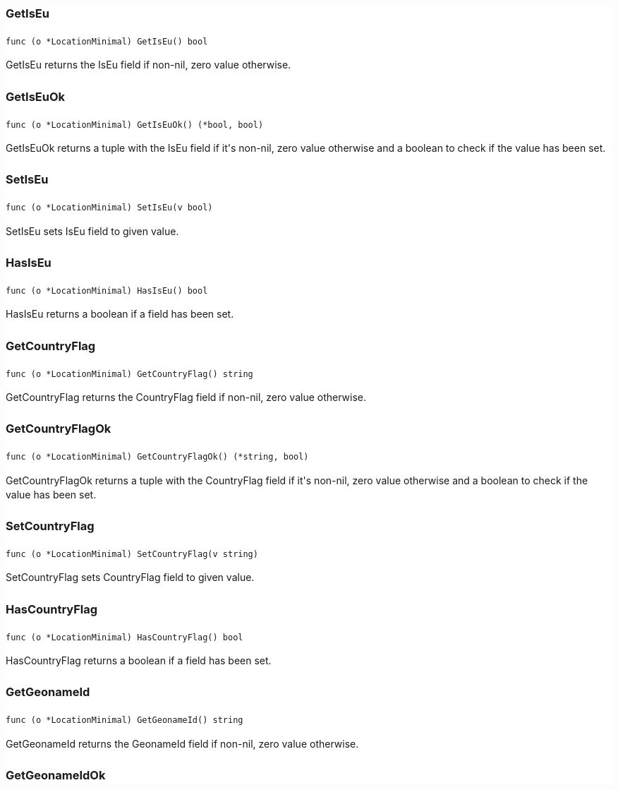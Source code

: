 ### GetIsEu

`func (o *LocationMinimal) GetIsEu() bool`

GetIsEu returns the IsEu field if non-nil, zero value otherwise.

### GetIsEuOk

`func (o *LocationMinimal) GetIsEuOk() (*bool, bool)`

GetIsEuOk returns a tuple with the IsEu field if it's non-nil, zero value otherwise
and a boolean to check if the value has been set.

### SetIsEu

`func (o *LocationMinimal) SetIsEu(v bool)`

SetIsEu sets IsEu field to given value.

### HasIsEu

`func (o *LocationMinimal) HasIsEu() bool`

HasIsEu returns a boolean if a field has been set.

### GetCountryFlag

`func (o *LocationMinimal) GetCountryFlag() string`

GetCountryFlag returns the CountryFlag field if non-nil, zero value otherwise.

### GetCountryFlagOk

`func (o *LocationMinimal) GetCountryFlagOk() (*string, bool)`

GetCountryFlagOk returns a tuple with the CountryFlag field if it's non-nil, zero value otherwise
and a boolean to check if the value has been set.

### SetCountryFlag

`func (o *LocationMinimal) SetCountryFlag(v string)`

SetCountryFlag sets CountryFlag field to given value.

### HasCountryFlag

`func (o *LocationMinimal) HasCountryFlag() bool`

HasCountryFlag returns a boolean if a field has been set.

### GetGeonameId

`func (o *LocationMinimal) GetGeonameId() string`

GetGeonameId returns the GeonameId field if non-nil, zero value otherwise.

### GetGeonameIdOk
